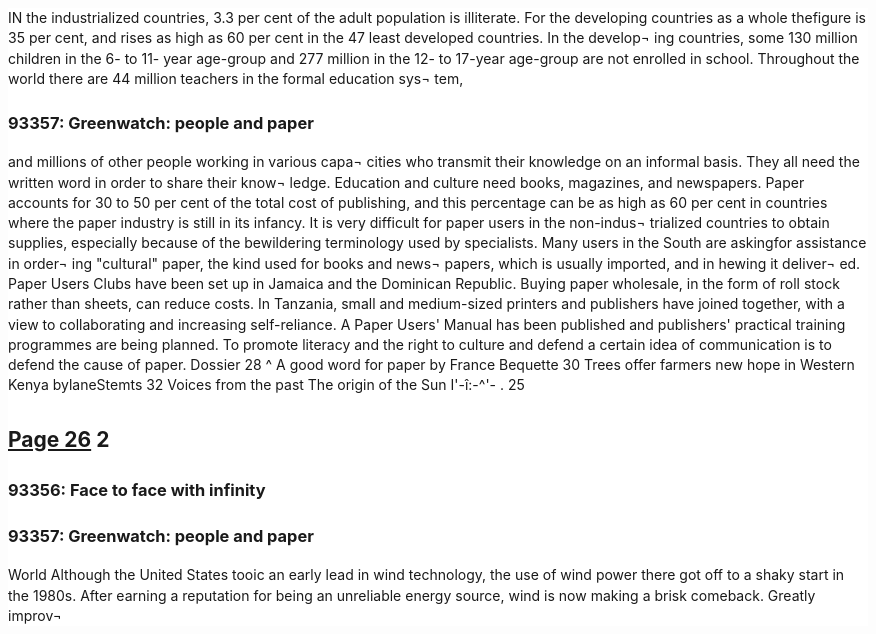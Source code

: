 IN the industrialized countries, 3.3 per cent of the adult
population is illiterate. For the developing countries as a
whole thefigure is 35 per cent, and rises as high as 60 per
cent in the 47 least developed countries. In the develop¬
ing countries, some 130 million children in the 6- to 11-
year age-group and 277 million in the 12- to 17-year
age-group are not enrolled in school. Throughout the world
there are 44 million teachers in the formal education sys¬
tem, 
### 93357: Greenwatch: people and paper
and millions of other people working in various capa¬
cities who transmit their knowledge on an informal basis.
They all need the written word in order to share their know¬
ledge. Education and culture need books, magazines, and
newspapers.
Paper accounts for 30 to 50 per cent of the total cost of
publishing, and this percentage can be as high as 60 per
cent in countries where the paper industry is still in its
infancy. It is very difficult for paper users in the non-indus¬
trialized countries to obtain supplies, especially because of
the bewildering terminology used by specialists.
Many users in the South are askingfor assistance in order¬
ing "cultural" paper, the kind used for books and news¬
papers, which is usually imported, and in hewing it deliver¬
ed. Paper Users Clubs have been set up in Jamaica and the
Dominican Republic. Buying paper wholesale, in the form
of roll stock rather than sheets, can reduce costs. In
Tanzania, small and medium-sized printers and publishers
have joined together, with a view to collaborating and
increasing self-reliance. A Paper Users' Manual has been
published and publishers' practical training programmes
are being planned.
To promote literacy and the right to culture and defend a
certain idea of communication is to defend the cause of
paper.
Dossier
28 ^ A good word for
paper
by France Bequette
30 Trees offer farmers
new hope in
Western Kenya
bylaneStemts
32 Voices from the past
The origin of the Sun
I'-î:-^'- .
25
## [Page 26](https://demo.humlab.umu.se/courier/093364engo.pdf#page=26) 2
### 93356: Face to face with infinity
### 93357: Greenwatch: people and paper
World
Although the United States tooic
an early lead in wind technology,
the use of wind power there got
off to a shaky start in the 1980s.
After earning a reputation for
being an unreliable energy
source, wind is now making a
brisk comeback. Greatly improv¬